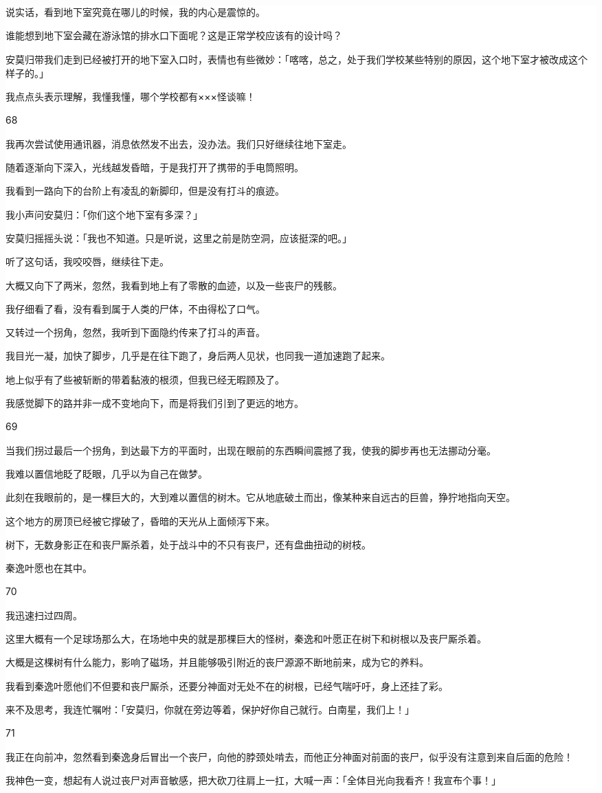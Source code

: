 说实话，看到地下室究竟在哪儿的时候，我的内心是震惊的。

谁能想到地下室会藏在游泳馆的排水口下面呢？这是正常学校应该有的设计吗？

安莫归带我们走到已经被打开的地下室入口时，表情也有些微妙：「喀喀，总之，处于我们学校某些特别的原因，这个地下室才被改成这个样子的。」

我点点头表示理解，我懂我懂，哪个学校都有×××怪谈嘛！

68

我再次尝试使用通讯器，消息依然发不出去，没办法。我们只好继续往地下室走。

随着逐渐向下深入，光线越发昏暗，于是我打开了携带的手电筒照明。

我看到一路向下的台阶上有凌乱的新脚印，但是没有打斗的痕迹。

我小声问安莫归：「你们这个地下室有多深？」

安莫归摇摇头说：「我也不知道。只是听说，这里之前是防空洞，应该挺深的吧。」

听了这句话，我咬咬唇，继续往下走。

大概又向下了两米，忽然，我看到地上有了零散的血迹，以及一些丧尸的残骸。

我仔细看了看，没有看到属于人类的尸体，不由得松了口气。

又转过一个拐角，忽然，我听到下面隐约传来了打斗的声音。

我目光一凝，加快了脚步，几乎是在往下跑了，身后两人见状，也同我一道加速跑了起来。

地上似乎有了些被斩断的带着黏液的根须，但我已经无暇顾及了。

我感觉脚下的路并非一成不变地向下，而是将我们引到了更远的地方。

69

当我们拐过最后一个拐角，到达最下方的平面时，出现在眼前的东西瞬间震撼了我，使我的脚步再也无法挪动分毫。

我难以置信地眨了眨眼，几乎以为自己在做梦。

此刻在我眼前的，是一棵巨大的，大到难以置信的树木。它从地底破土而出，像某种来自远古的巨兽，狰狞地指向天空。

这个地方的房顶已经被它撑破了，昏暗的天光从上面倾泻下来。

树下，无数身影正在和丧尸厮杀着，处于战斗中的不只有丧尸，还有盘曲扭动的树枝。

秦逸叶愿也在其中。

70

我迅速扫过四周。

这里大概有一个足球场那么大，在场地中央的就是那棵巨大的怪树，秦逸和叶愿正在树下和树根以及丧尸厮杀着。

大概是这棵树有什么能力，影响了磁场，并且能够吸引附近的丧尸源源不断地前来，成为它的养料。

我看到秦逸叶愿他们不但要和丧尸厮杀，还要分神面对无处不在的树根，已经气喘吁吁，身上还挂了彩。

来不及思考，我连忙嘱咐：「安莫归，你就在旁边等着，保护好你自己就行。白南星，我们上！」

71

我正在向前冲，忽然看到秦逸身后冒出一个丧尸，向他的脖颈处啃去，而他正分神面对前面的丧尸，似乎没有注意到来自后面的危险！

我神色一变，想起有人说过丧尸对声音敏感，把大砍刀往肩上一扛，大喊一声：「全体目光向我看齐！我宣布个事！」
